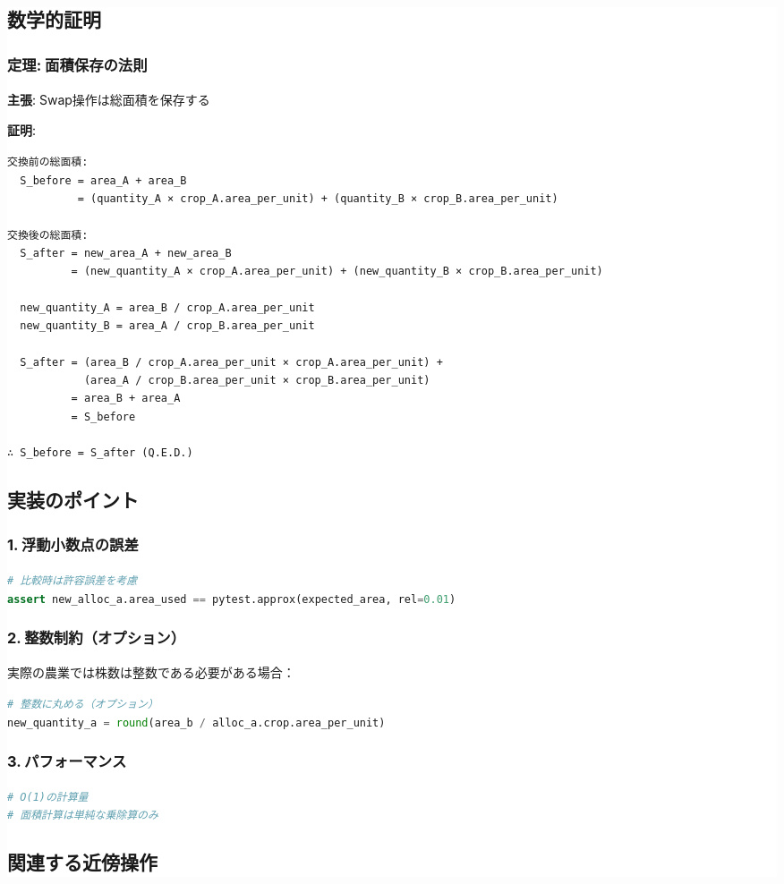 ## 数学的証明

### 定理: 面積保存の法則

**主張**: Swap操作は総面積を保存する

**証明**:

```
交換前の総面積:
  S_before = area_A + area_B
           = (quantity_A × crop_A.area_per_unit) + (quantity_B × crop_B.area_per_unit)

交換後の総面積:
  S_after = new_area_A + new_area_B
          = (new_quantity_A × crop_A.area_per_unit) + (new_quantity_B × crop_B.area_per_unit)
          
  new_quantity_A = area_B / crop_A.area_per_unit
  new_quantity_B = area_A / crop_B.area_per_unit
  
  S_after = (area_B / crop_A.area_per_unit × crop_A.area_per_unit) + 
            (area_A / crop_B.area_per_unit × crop_B.area_per_unit)
          = area_B + area_A
          = S_before

∴ S_before = S_after (Q.E.D.)
```

## 実装のポイント

### 1. 浮動小数点の誤差

```python
# 比較時は許容誤差を考慮
assert new_alloc_a.area_used == pytest.approx(expected_area, rel=0.01)
```

### 2. 整数制約（オプション）

実際の農業では株数は整数である必要がある場合：

```python
# 整数に丸める（オプション）
new_quantity_a = round(area_b / alloc_a.crop.area_per_unit)
```

### 3. パフォーマンス

```python
# O(1)の計算量
# 面積計算は単純な乗除算のみ
```

## 関連する近傍操作

